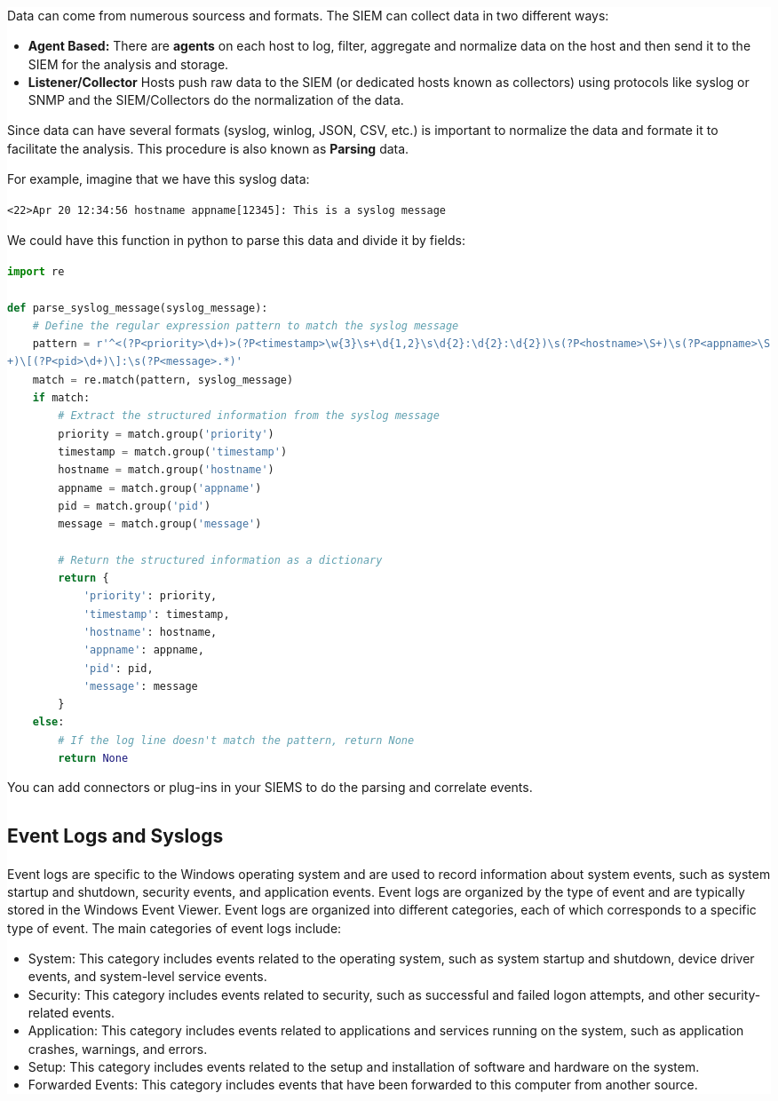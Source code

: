 Data can come from numerous sourcess and formats. The SIEM can collect data in two different ways: 
- **Agent Based:** There are **agents** on each host to log, filter, aggregate and normalize data on the host and then send it to the SIEM for the analysis and storage.
- **Listener/Collector** Hosts push raw data to the SIEM (or dedicated hosts known as collectors) using protocols like syslog or SNMP and the SIEM/Collectors do the normalization of the data. 

Since data can have several formats (syslog, winlog, JSON, CSV, etc.) is important to normalize the data and formate it to facilitate the analysis. This procedure is also known as **Parsing** data. 

For example, imagine that we have this syslog data: 
```syslog
<22>Apr 20 12:34:56 hostname appname[12345]: This is a syslog message
``` 

We could have this function in python to parse this data and divide it by fields: 
```python
import re

def parse_syslog_message(syslog_message):
    # Define the regular expression pattern to match the syslog message
    pattern = r'^<(?P<priority>\d+)>(?P<timestamp>\w{3}\s+\d{1,2}\s\d{2}:\d{2}:\d{2})\s(?P<hostname>\S+)\s(?P<appname>\S+)\[(?P<pid>\d+)\]:\s(?P<message>.*)'
    match = re.match(pattern, syslog_message)
    if match:
        # Extract the structured information from the syslog message
        priority = match.group('priority')
        timestamp = match.group('timestamp')
        hostname = match.group('hostname')
        appname = match.group('appname')
        pid = match.group('pid')
        message = match.group('message')

        # Return the structured information as a dictionary
        return {
            'priority': priority,
            'timestamp': timestamp,
            'hostname': hostname,
            'appname': appname,
            'pid': pid,
            'message': message
        }
    else:
        # If the log line doesn't match the pattern, return None
        return None
```

You can add connectors or plug-ins in your SIEMS to do the parsing and correlate events. 

## Event Logs and Syslogs

Event logs are specific to the Windows operating system and are used to record information about system events, such as system startup and shutdown, security events, and application events. Event logs are organized by the type of event and are typically stored in the Windows Event Viewer. Event logs are organized into different categories, each of which corresponds to a specific type of event. The main categories of event logs include:
- System: This category includes events related to the operating system, such as system startup and shutdown, device driver events, and system-level service events.
- Security: This category includes events related to security, such as successful and failed logon attempts, and other security-related events.
- Application: This category includes events related to applications and services running on the system, such as application crashes, warnings, and errors.
- Setup: This category includes events related to the setup and installation of software and hardware on the system.
- Forwarded Events: This category includes events that have been forwarded to this computer from another source.
